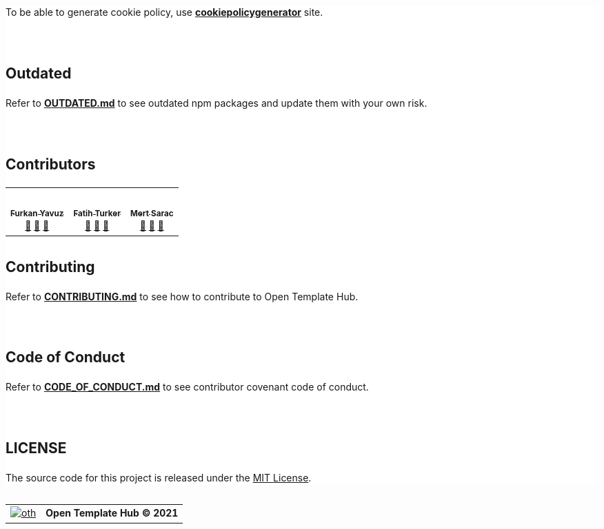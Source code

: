 To be able to generate cookie policy, use **[cookiepolicygenerator](https://www.cookiepolicygenerator.com)** site.

<br/>

## Outdated

Refer to **[OUTDATED.md](OUTDATED.md)** to see outdated npm packages and update them with your own risk.

<br/>

## Contributors




<table>
  <tr>
    <td align="center"><a href="https://github.com/furknyavuz"><img src="https://avatars0.githubusercontent.com/u/2248168?s=460&u=435ef6ade0785a7a135ce56cae751fb3ade1d126&v=4" width="100px;" alt=""/><br /><sub><b>Furkan Yavuz</b></sub></a><br /><a href="https://github.com/open-template-hub/company-profile-ui-template/issues/created_by/furknyavuz" title="Answering Questions">💬</a> <a href="https://github.com/open-template-hub/company-profile-ui-template/commits?author=furknyavuz" title="Documentation">📖</a> <a href="https://github.com/open-template-hub/company-profile-ui-template/pulls?q=is%3Apr+reviewed-by%3Afurknyavuz" title="Reviewed Pull Requests">👀</a></td>
    <td align="center"><a href="https://github.com/fatihturker"><img src="https://avatars1.githubusercontent.com/u/2202179?s=460&u=261b1129e7106c067783cb022ab9999aad833bdc&v=4" width="100px;" alt=""/><br /><sub><b>Fatih Turker</b></sub></a><br /><a href="https://github.com/open-template-hub/company-profile-ui-template/issues/created_by/fatihturker" title="Answering Questions">💬</a> <a href="https://github.com/open-template-hub/company-profile-ui-template/commits?author=fatihturker" title="Documentation">📖</a> <a href="https://github.com/open-template-hub/company-profile-ui-template/pulls?q=is%3Apr+reviewed-by%3Afatihturker" title="Reviewed Pull Requests">👀</a></td>
    <td align="center"><a href="https://github.com/mertlsarac"><img src="https://avatars1.githubusercontent.com/u/38442589?s=400&u=aa3cda11724fc297a0bfa6beb35c9be81687cf3c&v=4" width="100px;" alt=""/><br /><sub><b>Mert Sarac</b></sub></a><br /><a href="https://github.com/open-template-hub/company-profile-ui-template/issues/created_by/mertlsarac" title="Answering Questions">💬</a> <a href="https://github.com/open-template-hub/company-profile-ui-template/commits?author=mertlsarac" title="Documentation">📖</a> <a href="https://github.com/open-template-hub/company-profile-ui-template/pulls?q=is%3Apr+reviewed-by%3Amertlsarac" title="Reviewed Pull Requests">👀</a></td>
  </tr>
</table>





## Contributing

Refer to **[CONTRIBUTING.md](CONTRIBUTING.md)** to see how to contribute to Open Template Hub.

<br/>

## Code of Conduct

Refer to **[CODE_OF_CONDUCT.md](CODE_OF_CONDUCT.md)** to see contributor covenant code of conduct.

<br/>

## LICENSE

The source code for this project is released under the [MIT License](LICENSE).


<table align="right"><tr><td><a href="https://opentemplatehub.com"><img src="https://raw.githubusercontent.com/open-template-hub/open-template-hub.github.io/master/assets/logo/brand-logo.png" width="50px" alt="oth"/></a></td><td><b>Open Template Hub © 2021</b></td></tr></table>
